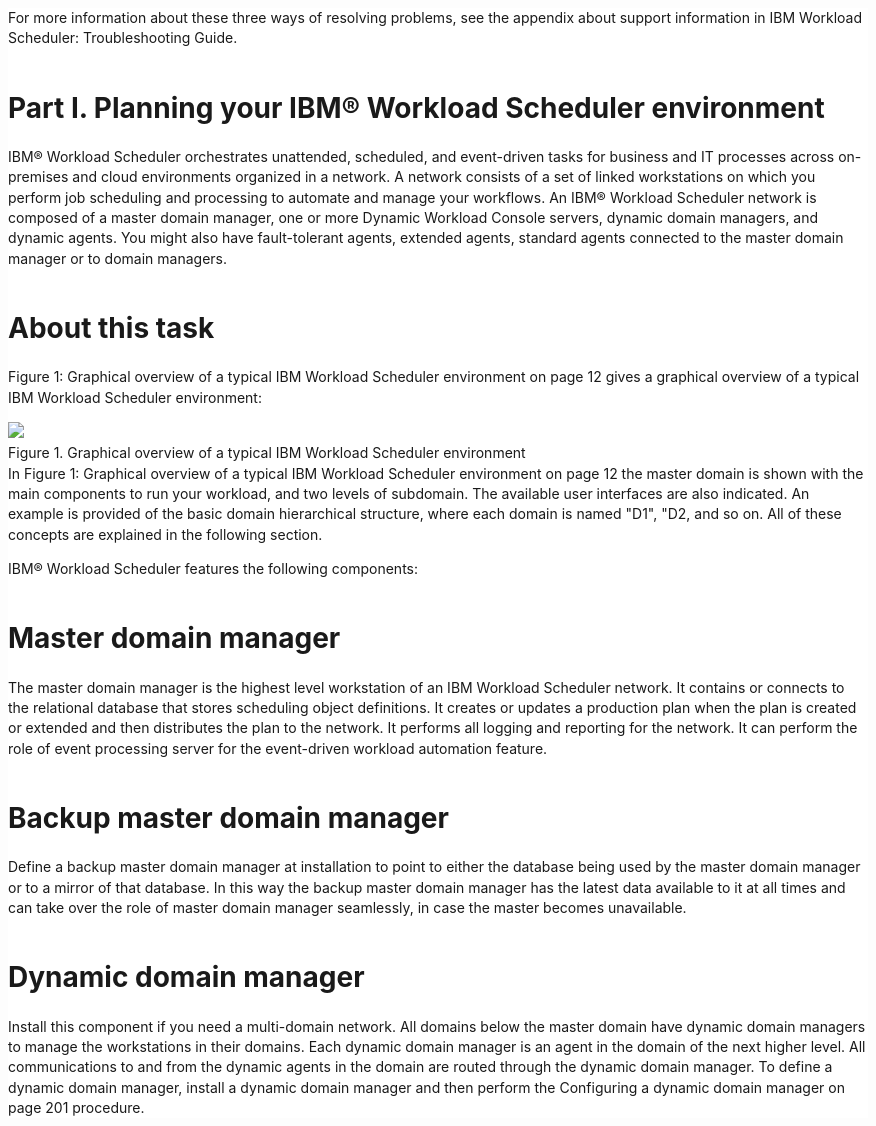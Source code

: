 For more information about these three ways of resolving problems, see the appendix about support information in IBM Workload Scheduler: Troubleshooting Guide.

# Part I. Planning your IBM® Workload Scheduler environment

IBM® Workload Scheduler orchestrates unattended, scheduled, and event-driven tasks for business and IT processes across on-premises and cloud environments organized in a network. A network consists of a set of linked workstations on which you perform job scheduling and processing to automate and manage your workflows. An IBM® Workload Scheduler network is composed of a master domain manager, one or more Dynamic Workload Console servers, dynamic domain managers, and dynamic agents. You might also have fault-tolerant agents, extended agents, standard agents connected to the master domain manager or to domain managers.

# About this task

Figure 1: Graphical overview of a typical IBM Workload Scheduler environment on page 12 gives a graphical overview of a typical IBM Workload Scheduler environment:

![](images/2c24029c277d0a8e2ef64beb9d7a9bf7a3f8c3ae224bf6283ac80e6067bbaeef.jpg)  
Figure 1. Graphical overview of a typical IBM Workload Scheduler environment  
In Figure 1: Graphical overview of a typical IBM Workload Scheduler environment on page 12 the master domain is shown with the main components to run your workload, and two levels of subdomain. The available user interfaces are also indicated. An example is provided of the basic domain hierarchical structure, where each domain is named "D1", "D2, and so on. All of these concepts are explained in the following section.

IBM® Workload Scheduler features the following components:

# Master domain manager

The master domain manager is the highest level workstation of an IBM Workload Scheduler network. It contains or connects to the relational database that stores scheduling object definitions. It creates or updates a production plan when the plan is created or extended and then distributes the plan to the network. It performs all logging and reporting for the network. It can perform the role of event processing server for the event-driven workload automation feature.

# Backup master domain manager

Define a backup master domain manager at installation to point to either the database being used by the master domain manager or to a mirror of that database. In this way the backup master domain manager has the latest data available to it at all times and can take over the role of master domain manager seamlessly, in case the master becomes unavailable.

# Dynamic domain manager

Install this component if you need a multi-domain network. All domains below the master domain have dynamic domain managers to manage the workstations in their domains. Each dynamic domain manager is an agent in the domain of the next higher level. All communications to and from the dynamic agents in the domain are routed through the dynamic domain manager. To define a dynamic domain manager, install a dynamic domain manager and then perform the Configuring a dynamic domain manager on page 201 procedure.
